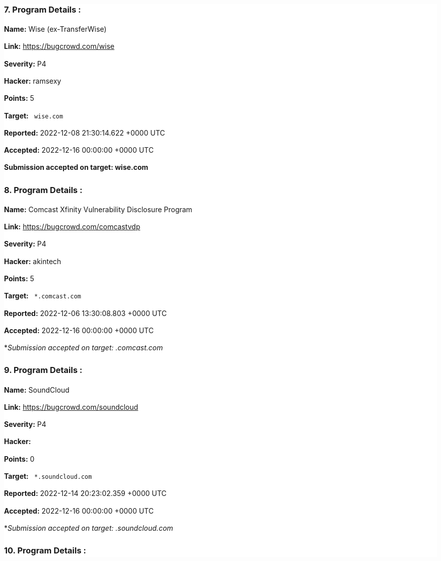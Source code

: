 ### 7. Program Details : 

**Name:** Wise (ex-TransferWise) 

 **Link:** <https://bugcrowd.com/wise> 

 **Severity:** P4 

 **Hacker:** ramsexy 

 **Points:** 5 

 **Target:** ` wise.com` 

 **Reported:** 2022-12-08 21:30:14.622 +0000 UTC 

 **Accepted:** 2022-12-16 00:00:00 +0000 UTC 

 **Submission accepted on target: wise.com** 

### 8. Program Details : 

**Name:**  Comcast Xfinity Vulnerability Disclosure Program 

 **Link:** <https://bugcrowd.com/comcastvdp> 

 **Severity:** P4 

 **Hacker:** akintech 

 **Points:** 5 

 **Target:** ` *.comcast.com` 

 **Reported:** 2022-12-06 13:30:08.803 +0000 UTC 

 **Accepted:** 2022-12-16 00:00:00 +0000 UTC 

 **Submission accepted on target: *.comcast.com** 

### 9. Program Details : 

**Name:** SoundCloud 

 **Link:** <https://bugcrowd.com/soundcloud> 

 **Severity:** P4 

 **Hacker:**  

 **Points:** 0 

 **Target:** ` *.soundcloud.com` 

 **Reported:** 2022-12-14 20:23:02.359 +0000 UTC 

 **Accepted:** 2022-12-16 00:00:00 +0000 UTC 

 **Submission accepted on target: *.soundcloud.com** 

### 10. Program Details : 
